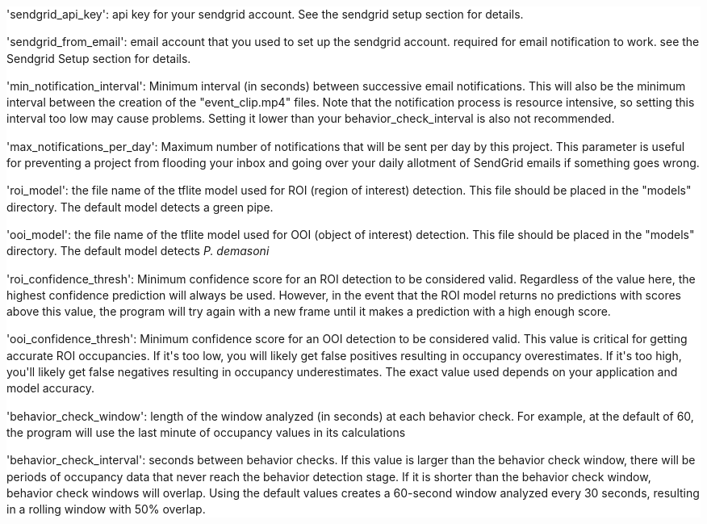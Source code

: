 'sendgrid_api_key': api key for your sendgrid account. See the sendgrid setup section for details.

'sendgrid_from_email': email account that you used to set up the sendgrid account. required for email notification to work.
see the Sendgrid Setup section for details. 

'min_notification_interval': Minimum interval (in seconds) between successive email notifications. This will also be the 
minimum interval between the creation of the "event_clip.mp4" files. Note that the notification process is resource
intensive, so setting this interval too low may cause problems. Setting it lower than your behavior_check_interval is
also not recommended. 

'max_notifications_per_day': Maximum number of notifications that will be sent per day by this project. This parameter
is useful for preventing a project from flooding your inbox and going over your daily allotment of SendGrid emails if
something goes wrong. 

'roi_model': the file name of the tflite model used for ROI (region of interest) detection. This file should be placed 
in the "models" directory. The default model detects a green pipe.

'ooi_model': the file name of the tflite model used for OOI (object of interest) detection. This file should be placed 
in the "models" directory. The default model detects *P. demasoni*

'roi_confidence_thresh': Minimum confidence score for an ROI detection to be considered valid. Regardless of the value
here, the highest confidence prediction will always be used. However, in the event that the ROI model returns no 
predictions with scores above this value, the program will try again with a new frame until it makes a prediction with
a high enough score.

'ooi_confidence_thresh': Minimum confidence score for an OOI detection to be considered valid. This value is critical
for getting accurate ROI occupancies. If it's too low, you will likely get false positives resulting in occupancy
overestimates. If it's too high, you'll likely get false negatives resulting in occupancy underestimates. The exact
value used depends on your application and model accuracy.

'behavior_check_window': length of the window analyzed (in seconds) at each behavior check. For example, at the default
of 60, the program will use the last minute of occupancy values in its calculations

'behavior_check_interval': seconds between behavior checks. If this value is larger than the behavior check window, 
there will be periods of occupancy data that never reach the behavior detection stage. If it is shorter than the
behavior check window, behavior check windows will overlap. Using the default values creates a 60-second window 
analyzed every 30 seconds, resulting in a rolling window with 50% overlap.  
